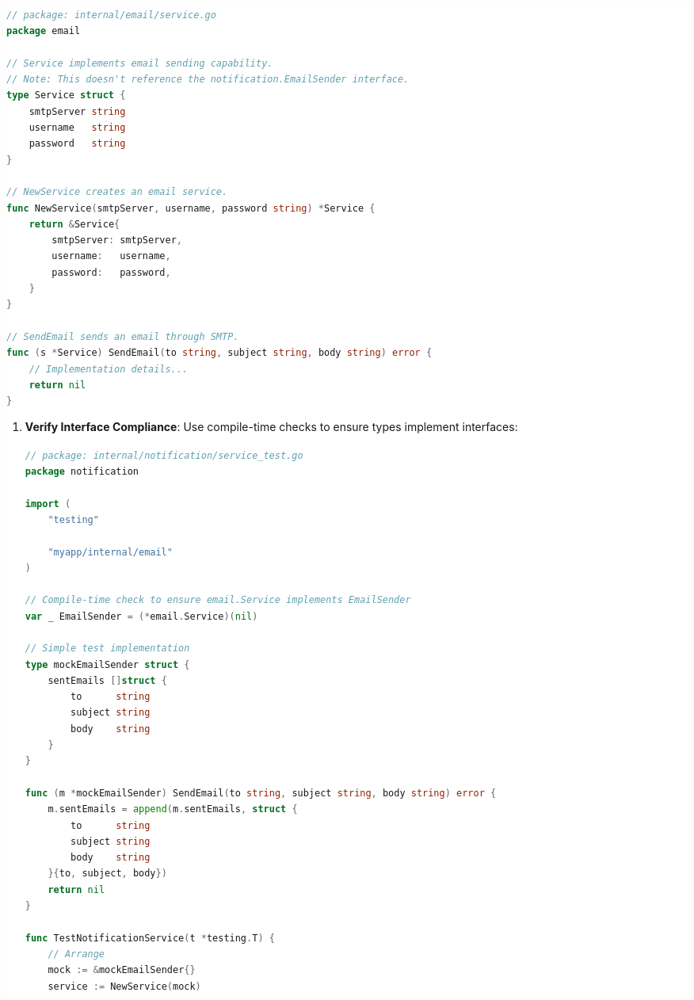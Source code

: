    ```go
   // package: internal/email/service.go
   package email

   // Service implements email sending capability.
   // Note: This doesn't reference the notification.EmailSender interface.
   type Service struct {
       smtpServer string
       username   string
       password   string
   }

   // NewService creates an email service.
   func NewService(smtpServer, username, password string) *Service {
       return &Service{
           smtpServer: smtpServer,
           username:   username,
           password:   password,
       }
   }

   // SendEmail sends an email through SMTP.
   func (s *Service) SendEmail(to string, subject string, body string) error {
       // Implementation details...
       return nil
   }
   ```

1. **Verify Interface Compliance**: Use compile-time checks to ensure types implement interfaces:

   ```go
   // package: internal/notification/service_test.go
   package notification

   import (
       "testing"
       
       "myapp/internal/email"
   )

   // Compile-time check to ensure email.Service implements EmailSender
   var _ EmailSender = (*email.Service)(nil)

   // Simple test implementation
   type mockEmailSender struct {
       sentEmails []struct {
           to      string
           subject string
           body    string
       }
   }

   func (m *mockEmailSender) SendEmail(to string, subject string, body string) error {
       m.sentEmails = append(m.sentEmails, struct {
           to      string
           subject string
           body    string
       }{to, subject, body})
       return nil
   }

   func TestNotificationService(t *testing.T) {
       // Arrange
       mock := &mockEmailSender{}
       service := NewService(mock)
   ```